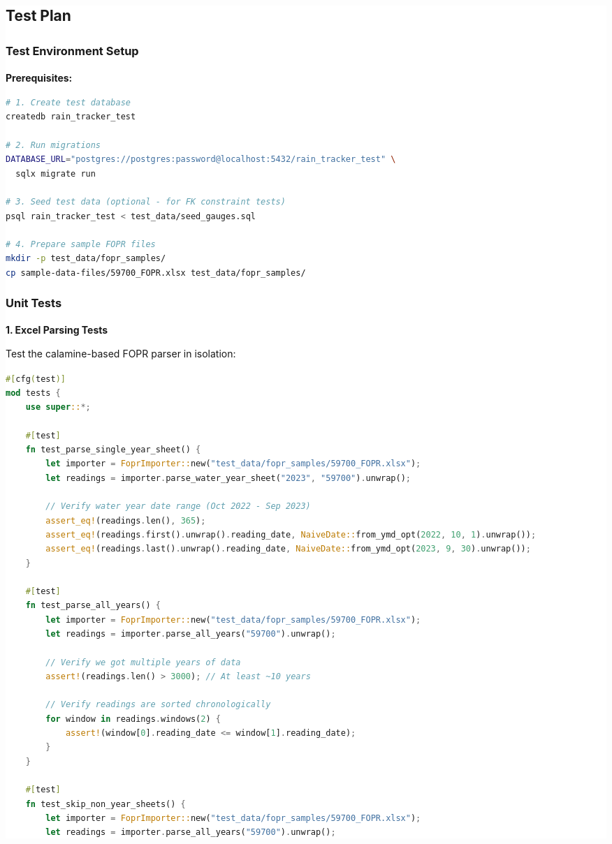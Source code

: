 ## Test Plan

### Test Environment Setup

**Prerequisites:**
```bash
# 1. Create test database
createdb rain_tracker_test

# 2. Run migrations
DATABASE_URL="postgres://postgres:password@localhost:5432/rain_tracker_test" \
  sqlx migrate run

# 3. Seed test data (optional - for FK constraint tests)
psql rain_tracker_test < test_data/seed_gauges.sql

# 4. Prepare sample FOPR files
mkdir -p test_data/fopr_samples/
cp sample-data-files/59700_FOPR.xlsx test_data/fopr_samples/
```

### Unit Tests

**1. Excel Parsing Tests**

Test the calamine-based FOPR parser in isolation:

```rust
#[cfg(test)]
mod tests {
    use super::*;

    #[test]
    fn test_parse_single_year_sheet() {
        let importer = FoprImporter::new("test_data/fopr_samples/59700_FOPR.xlsx");
        let readings = importer.parse_water_year_sheet("2023", "59700").unwrap();

        // Verify water year date range (Oct 2022 - Sep 2023)
        assert_eq!(readings.len(), 365);
        assert_eq!(readings.first().unwrap().reading_date, NaiveDate::from_ymd_opt(2022, 10, 1).unwrap());
        assert_eq!(readings.last().unwrap().reading_date, NaiveDate::from_ymd_opt(2023, 9, 30).unwrap());
    }

    #[test]
    fn test_parse_all_years() {
        let importer = FoprImporter::new("test_data/fopr_samples/59700_FOPR.xlsx");
        let readings = importer.parse_all_years("59700").unwrap();

        // Verify we got multiple years of data
        assert!(readings.len() > 3000); // At least ~10 years

        // Verify readings are sorted chronologically
        for window in readings.windows(2) {
            assert!(window[0].reading_date <= window[1].reading_date);
        }
    }

    #[test]
    fn test_skip_non_year_sheets() {
        let importer = FoprImporter::new("test_data/fopr_samples/59700_FOPR.xlsx");
        let readings = importer.parse_all_years("59700").unwrap();

```